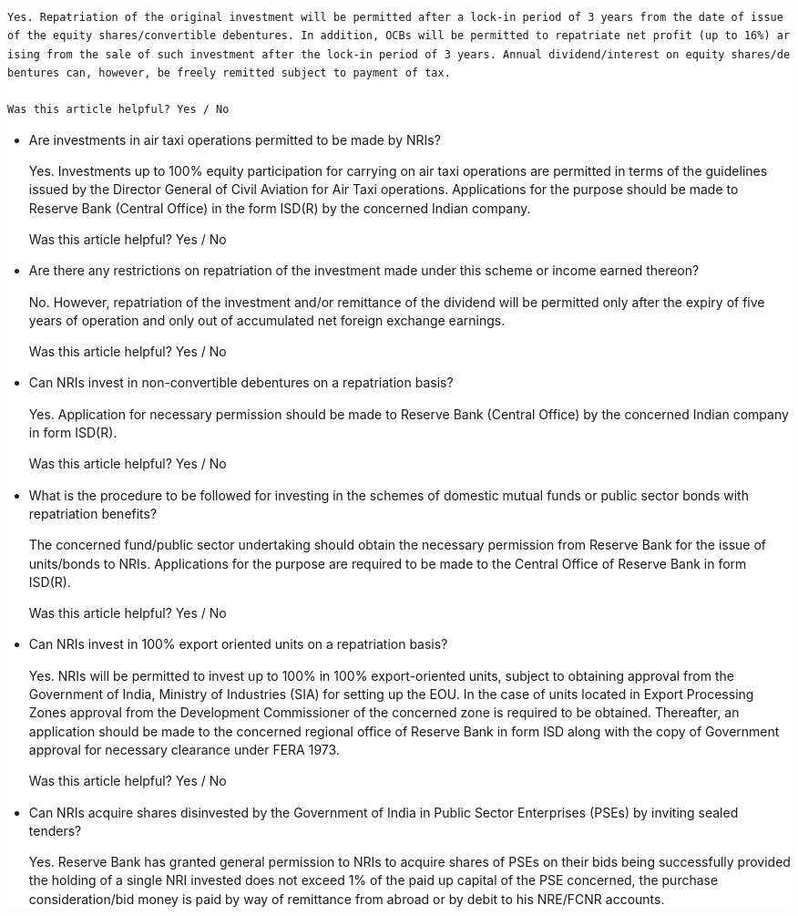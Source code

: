     Yes. Repatriation of the original investment will be permitted after a lock-in period of 3 years from the date of issue of the equity shares/convertible debentures. In addition, OCBs will be permitted to repatriate net profit (up to 16%) arising from the sale of such investment after the lock-in period of 3 years. Annual dividend/interest on equity shares/debentures can, however, be freely remitted subject to payment of tax.
    
    Was this article helpful? Yes / No
    
*   Are investments in air taxi operations permitted to be made by NRIs?
    
    Yes. Investments up to 100% equity participation for carrying on air taxi operations are permitted in terms of the guidelines issued by the Director General of Civil Aviation for Air Taxi operations. Applications for the purpose should be made to Reserve Bank (Central Office) in the form ISD(R) by the concerned Indian company.
    
    Was this article helpful? Yes / No
    
*   Are there any restrictions on repatriation of the investment made under this scheme or income earned thereon?
    
    No. However, repatriation of the investment and/or remittance of the dividend will be permitted only after the expiry of five years of operation and only out of accumulated net foreign exchange earnings.
    
    Was this article helpful? Yes / No
    
*   Can NRIs invest in non-convertible debentures on a repatriation basis?
    
    Yes. Application for necessary permission should be made to Reserve Bank (Central Office) by the concerned Indian company in form ISD(R).
    
    Was this article helpful? Yes / No
    
*   What is the procedure to be followed for investing in the schemes of domestic mutual funds or public sector bonds with repatriation benefits?
    
    The concerned fund/public sector undertaking should obtain the necessary permission from Reserve Bank for the issue of units/bonds to NRIs. Applications for the purpose are required to be made to the Central Office of Reserve Bank in form ISD(R).
    
    Was this article helpful? Yes / No
    
*   Can NRIs invest in 100% export oriented units on a repatriation basis?
    
    Yes. NRIs will be permitted to invest up to 100% in 100% export-oriented units, subject to obtaining approval from the Government of India, Ministry of Industries (SIA) for setting up the EOU. In the case of units located in Export Processing Zones approval from the Development Commissioner of the concerned zone is required to be obtained. Thereafter, an application should be made to the concerned regional office of Reserve Bank in form ISD along with the copy of Government approval for necessary clearance under FERA 1973.
    
    Was this article helpful? Yes / No
    
*   Can NRIs acquire shares disinvested by the Government of India in Public Sector Enterprises (PSEs) by inviting sealed tenders?
    
    Yes. Reserve Bank has granted general permission to NRIs to acquire shares of PSEs on their bids being successfully provided the holding of a single NRI invested does not exceed 1% of the paid up capital of the PSE concerned, the purchase consideration/bid money is paid by way of remittance from abroad or by debit to his NRE/FCNR accounts.
    
